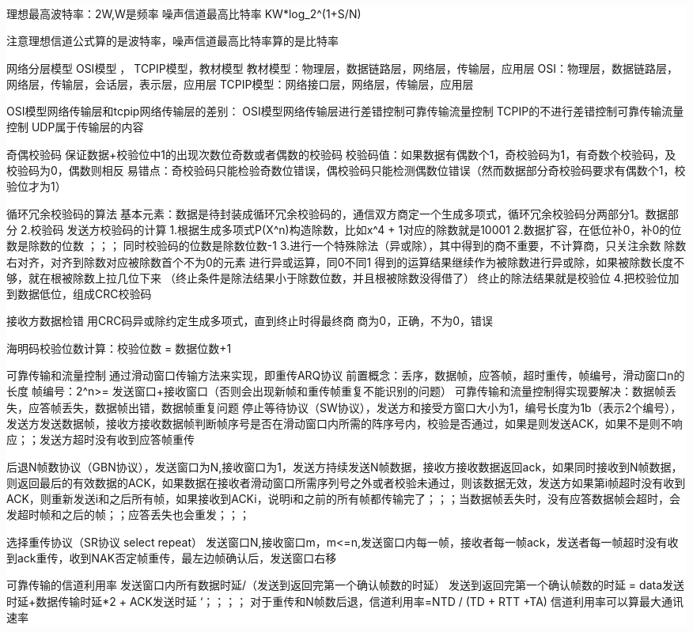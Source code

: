 理想最高波特率：2W,W是频率
噪声信道最高比特率 KW*log_2^(1+S/N)

注意理想信道公式算的是波特率，噪声信道最高比特率算的是比特率

网络分层模型
OSI模型 ， TCPIP模型，教材模型
教材模型：物理层，数据链路层，网络层，传输层，应用层
OSI：物理层，数据链路层，网络层，传输层，会话层，表示层，应用层
TCPIP模型：网络接口层，网络层，传输层，应用层

OSI模型网络传输层和tcpip网络传输层的差别：
OSI模型网络传输层进行差错控制可靠传输流量控制 TCPIP的不进行差错控制可靠传输流量控制
UDP属于传输层的内容

奇偶校验码
	保证数据+校验位中1的出现次数位奇数或者偶数的校验码
	校验码值：如果数据有偶数个1，奇校验码为1，有奇数个校验码，及校验码为0，偶数则相反
	易错点：奇校验码只能检验奇数位错误，偶校验码只能检测偶数位错误（然而数据部分奇校验码要求有偶数个1，校验位才为1）

循环冗余校验码的算法
基本元素：数据是待封装成循环冗余校验码的，通信双方商定一个生成多项式，循环冗余校验码分两部分1。数据部分 2.校验码
发送方校验码的计算
1.根据生成多项式P(X^n)构造除数，比如x^4 + 1对应的除数就是10001
2.数据扩容，在低位补0，补0的位数是除数的位数 ；；； 同时校验码的位数是除数位数-1
3.进行一个特殊除法（异或除），其中得到的商不重要，不计算商，只关注余数
         除数右对齐，对齐到除数对应被除数首个不为0的元素
         进行异或运算，同0不同1
         得到的运算结果继续作为被除数进行异或除，如果被除数长度不够，就在根被除数上拉几位下来
         （终止条件是除法结果小于除数位数，并且根被除数没得借了）
         终止的除法结果就是校验位
4.把校验位加到数据低位，组成CRC校验码

接收方数据检错
用CRC码异或除约定生成多项式，直到终止时得最终商
商为0，正确，不为0，错误

海明码校验位数计算：校验位数 = 数据位数+1

可靠传输和流量控制 通过滑动窗口传输方法来实现，即重传ARQ协议
前置概念：丢序，数据帧，应答帧，超时重传，帧编号，滑动窗口n的长度 
帧编号：2^n>= 发送窗口+接收窗口（否则会出现新帧和重传帧重复不能识别的问题）
可靠传输和流量控制得实现要解决：数据帧丢失，应答帧丢失，数据帧出错，数据帧重复问题
停止等待协议（SW协议），发送方和接受方窗口大小为1，编号长度为1b（表示2个编号），发送方发送数据帧，接收方接收数据帧判断帧序号是否在滑动窗口内所需的阵序号内，校验是否通过，如果是则发送ACK，如果不是则不响应；；发送方超时没有收到应答帧重传

后退N帧数协议（GBN协议），发送窗口为N,接收窗口为1，发送方持续发送N帧数据，接收方接收数据返回ack，如果同时接收到N帧数据，则返回最后的有效数据的ACK，如果数据在接收者滑动窗口所需序列号之外或者校验未通过，则该数据无效，发送方如果第i帧超时没有收到ACK，则重新发送i和之后所有帧，如果接收到ACKi，说明i和之前的所有帧都传输完了；；；当数据帧丢失时，没有应答数据帧会超时，会发超时帧和之后的帧；；应答丢失也会重发；；；

选择重传协议（SR协议 select repeat）
发送窗口N,接收窗口m，m<=n,发送窗口内每一帧，接收者每一帧ack，发送者每一帧超时没有收到ack重传，收到NAK否定帧重传，最左边帧确认后，发送窗口右移

可靠传输的信道利用率
发送窗口内所有数据时延/（发送到返回完第一个确认帧数的时延）
发送到返回完第一个确认帧数的时延 = data发送时延+数据传输时延*2 + ACK发送时延    ‘；；；； 对于重传和N帧数后退，信道利用率=NTD / (TD + RTT +TA)
信道利用率可以算最大通讯速率
